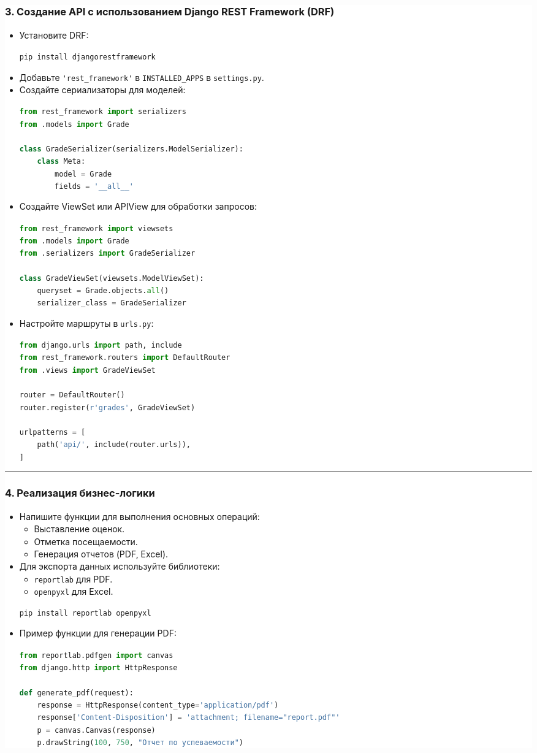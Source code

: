 
### **3. Создание API с использованием Django REST Framework (DRF)**
- Установите DRF:
  ```bash
  pip install djangorestframework
  ```
- Добавьте `'rest_framework'` в `INSTALLED_APPS` в `settings.py`.
- Создайте сериализаторы для моделей:
  ```python
  from rest_framework import serializers
  from .models import Grade

  class GradeSerializer(serializers.ModelSerializer):
      class Meta:
          model = Grade
          fields = '__all__'
  ```
- Создайте ViewSet или APIView для обработки запросов:
  ```python
  from rest_framework import viewsets
  from .models import Grade
  from .serializers import GradeSerializer

  class GradeViewSet(viewsets.ModelViewSet):
      queryset = Grade.objects.all()
      serializer_class = GradeSerializer
  ```
- Настройте маршруты в `urls.py`:
  ```python
  from django.urls import path, include
  from rest_framework.routers import DefaultRouter
  from .views import GradeViewSet

  router = DefaultRouter()
  router.register(r'grades', GradeViewSet)

  urlpatterns = [
      path('api/', include(router.urls)),
  ]
  ```

---

### **4. Реализация бизнес-логики**
- Напишите функции для выполнения основных операций:
  - Выставление оценок.
  - Отметка посещаемости.
  - Генерация отчетов (PDF, Excel).
- Для экспорта данных используйте библиотеки:
  - `reportlab` для PDF.
  - `openpyxl` для Excel.
  ```bash
  pip install reportlab openpyxl
  ```
- Пример функции для генерации PDF:
  ```python
  from reportlab.pdfgen import canvas
  from django.http import HttpResponse

  def generate_pdf(request):
      response = HttpResponse(content_type='application/pdf')
      response['Content-Disposition'] = 'attachment; filename="report.pdf"'
      p = canvas.Canvas(response)
      p.drawString(100, 750, "Отчет по успеваемости")
  ```